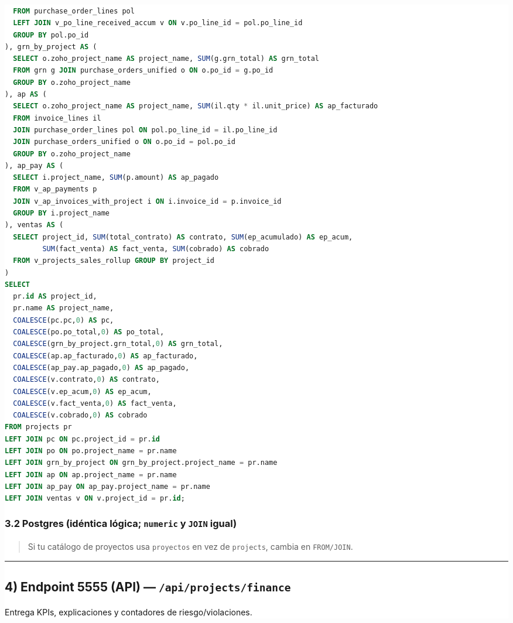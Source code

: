 ```sql
  FROM purchase_order_lines pol
  LEFT JOIN v_po_line_received_accum v ON v.po_line_id = pol.po_line_id
  GROUP BY pol.po_id
), grn_by_project AS (
  SELECT o.zoho_project_name AS project_name, SUM(g.grn_total) AS grn_total
  FROM grn g JOIN purchase_orders_unified o ON o.po_id = g.po_id
  GROUP BY o.zoho_project_name
), ap AS (
  SELECT o.zoho_project_name AS project_name, SUM(il.qty * il.unit_price) AS ap_facturado
  FROM invoice_lines il
  JOIN purchase_order_lines pol ON pol.po_line_id = il.po_line_id
  JOIN purchase_orders_unified o ON o.po_id = pol.po_id
  GROUP BY o.zoho_project_name
), ap_pay AS (
  SELECT i.project_name, SUM(p.amount) AS ap_pagado
  FROM v_ap_payments p
  JOIN v_ap_invoices_with_project i ON i.invoice_id = p.invoice_id
  GROUP BY i.project_name
), ventas AS (
  SELECT project_id, SUM(total_contrato) AS contrato, SUM(ep_acumulado) AS ep_acum,
         SUM(fact_venta) AS fact_venta, SUM(cobrado) AS cobrado
  FROM v_projects_sales_rollup GROUP BY project_id
)
SELECT
  pr.id AS project_id,
  pr.name AS project_name,
  COALESCE(pc.pc,0) AS pc,
  COALESCE(po.po_total,0) AS po_total,
  COALESCE(grn_by_project.grn_total,0) AS grn_total,
  COALESCE(ap.ap_facturado,0) AS ap_facturado,
  COALESCE(ap_pay.ap_pagado,0) AS ap_pagado,
  COALESCE(v.contrato,0) AS contrato,
  COALESCE(v.ep_acum,0) AS ep_acum,
  COALESCE(v.fact_venta,0) AS fact_venta,
  COALESCE(v.cobrado,0) AS cobrado
FROM projects pr
LEFT JOIN pc ON pc.project_id = pr.id
LEFT JOIN po ON po.project_name = pr.name
LEFT JOIN grn_by_project ON grn_by_project.project_name = pr.name
LEFT JOIN ap ON ap.project_name = pr.name
LEFT JOIN ap_pay ON ap_pay.project_name = pr.name
LEFT JOIN ventas v ON v.project_id = pr.id;
```

### 3.2 Postgres (idéntica lógica; `numeric` y `JOIN` igual)
> Si tu catálogo de proyectos usa `proyectos` en vez de `projects`, cambia en `FROM/JOIN`.

---

## 4) Endpoint 5555 (API) — `/api/projects/finance`
Entrega KPIs, explicaciones y contadores de riesgo/violaciones.
